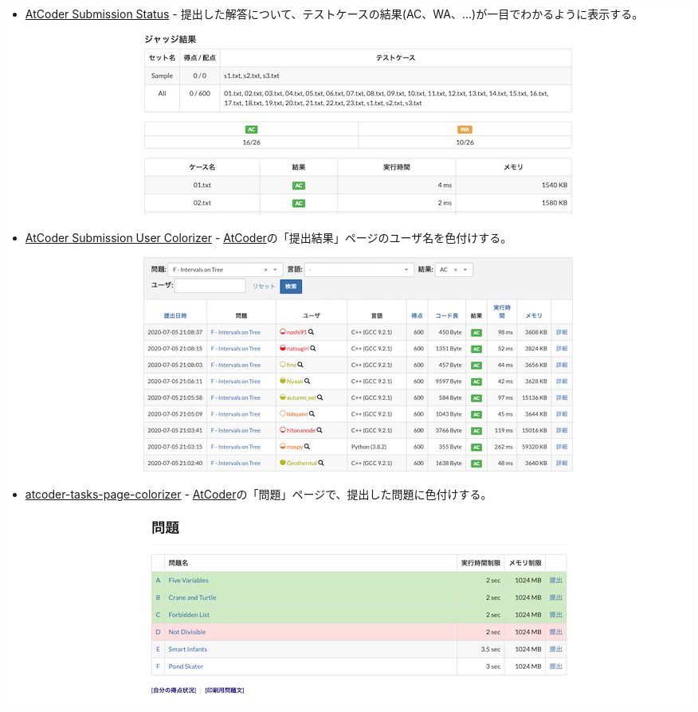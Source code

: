 - [AtCoder Submission Status](https://greasyfork.org/ja/scripts/383817-atcoder-submission-status) - 提出した解答について、テストケースの結果(AC、WA、…)が一目でわかるように表示する。

  <div align="center">
    <img loading = "lazy" src="images/userscript/atcoder_submission_status.png" alt="atcoder submission status">
  </div>

- [AtCoder Submission User Colorizer](https://greasyfork.org/ja/scripts/397710-atcoder-submission-user-colorizer) - [AtCoder](https://atcoder.jp/)の「提出結果」ページのユーザ名を色付けする。

  <div align="center">
    <img loading = "lazy" src="images/userscript/atcoder_submission_user_colorizer.png" alt="atcoder submission user colorizer">
  </div>

- [atcoder-tasks-page-colorizer](https://greasyfork.org/ja/scripts/380404-atcoder-tasks-page-colorizer) - [AtCoder](https://atcoder.jp/)の「問題」ページで、提出した問題に色付けする。

  <div align="center">
    <img loading = "lazy" src="images/userscript/atcoder_tasks_page_colorizer.jpg" alt="atcoder tasks page colorizer">
  </div>
